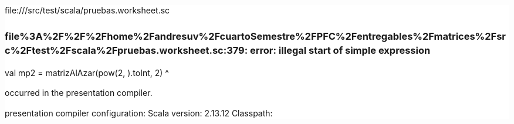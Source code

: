 file://<WORKSPACE>/src/test/scala/pruebas.worksheet.sc
### file%3A%2F%2F%2Fhome%2Fandresuv%2FcuartoSemestre%2FPFC%2Fentregables%2Fmatrices%2Fsrc%2Ftest%2Fscala%2Fpruebas.worksheet.sc:379: error: illegal start of simple expression
val mp2 = matrizAlAzar(pow(2, ).toInt, 2)
                              ^

occurred in the presentation compiler.

presentation compiler configuration:
Scala version: 2.13.12
Classpath: